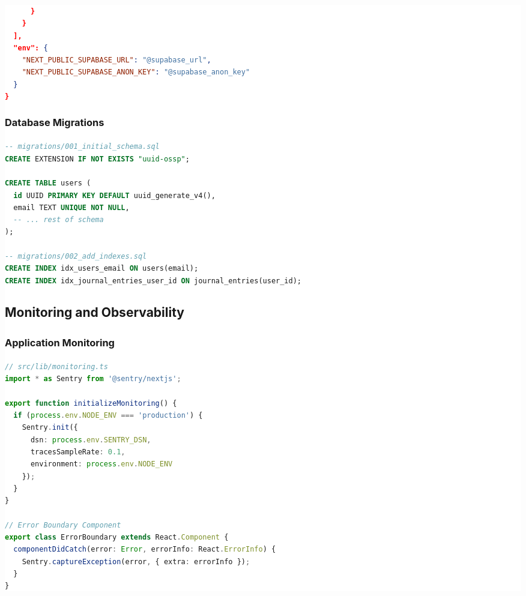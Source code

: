 ```json
      }
    }
  ],
  "env": {
    "NEXT_PUBLIC_SUPABASE_URL": "@supabase_url",
    "NEXT_PUBLIC_SUPABASE_ANON_KEY": "@supabase_anon_key"
  }
}
```

### Database Migrations
```sql
-- migrations/001_initial_schema.sql
CREATE EXTENSION IF NOT EXISTS "uuid-ossp";

CREATE TABLE users (
  id UUID PRIMARY KEY DEFAULT uuid_generate_v4(),
  email TEXT UNIQUE NOT NULL,
  -- ... rest of schema
);

-- migrations/002_add_indexes.sql
CREATE INDEX idx_users_email ON users(email);
CREATE INDEX idx_journal_entries_user_id ON journal_entries(user_id);
```

## Monitoring and Observability

### Application Monitoring
```typescript
// src/lib/monitoring.ts
import * as Sentry from '@sentry/nextjs';

export function initializeMonitoring() {
  if (process.env.NODE_ENV === 'production') {
    Sentry.init({
      dsn: process.env.SENTRY_DSN,
      tracesSampleRate: 0.1,
      environment: process.env.NODE_ENV
    });
  }
}

// Error Boundary Component
export class ErrorBoundary extends React.Component {
  componentDidCatch(error: Error, errorInfo: React.ErrorInfo) {
    Sentry.captureException(error, { extra: errorInfo });
  }
}
```
